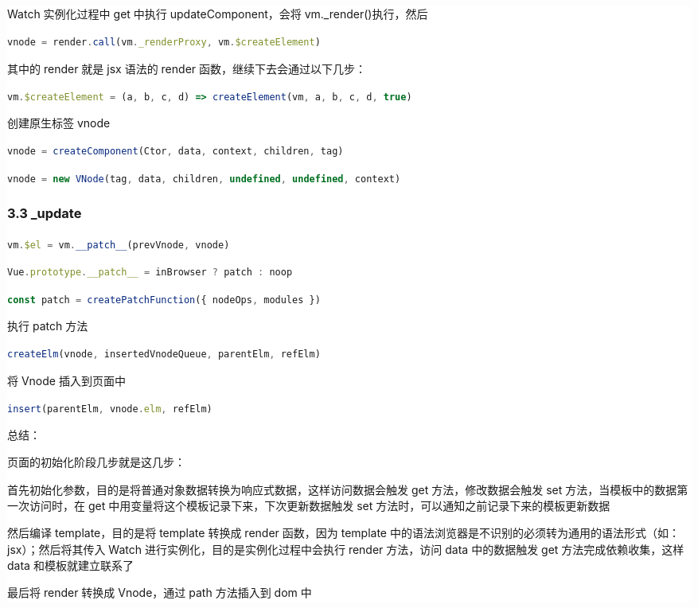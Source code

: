 Watch 实例化过程中 get 中执行 updateComponent，会将 vm.\_render()执行，然后

```js
vnode = render.call(vm._renderProxy, vm.$createElement)
```

其中的 render 就是 jsx 语法的 render 函数，继续下去会通过以下几步：

```js
vm.$createElement = (a, b, c, d) => createElement(vm, a, b, c, d, true)
```

创建原生标签 vnode

```js
vnode = createComponent(Ctor, data, context, children, tag)
```

```js
vnode = new VNode(tag, data, children, undefined, undefined, context)
```

### 3.3 \_update

```js
vm.$el = vm.__patch__(prevVnode, vnode)
```

```js
Vue.prototype.__patch__ = inBrowser ? patch : noop
```

```js
const patch = createPatchFunction({ nodeOps, modules })
```

执行 patch 方法

```js
createElm(vnode, insertedVnodeQueue, parentElm, refElm)
```

将 Vnode 插入到页面中

```js
insert(parentElm, vnode.elm, refElm)
```

总结：

页面的初始化阶段几步就是这几步：

首先初始化参数，目的是将普通对象数据转换为响应式数据，这样访问数据会触发 get 方法，修改数据会触发 set 方法，当模板中的数据第一次访问时，在 get 中用变量将这个模板记录下来，下次更新数据触发 set 方法时，可以通知之前记录下来的模板更新数据

然后编译 template，目的是将 template 转换成 render 函数，因为 template 中的语法浏览器是不识别的必须转为通用的语法形式（如：jsx）；然后将其传入 Watch 进行实例化，目的是实例化过程中会执行 render 方法，访问 data 中的数据触发 get 方法完成依赖收集，这样 data 和模板就建立联系了

最后将 render 转换成 Vnode，通过 path 方法插入到 dom 中

<Vssue />
